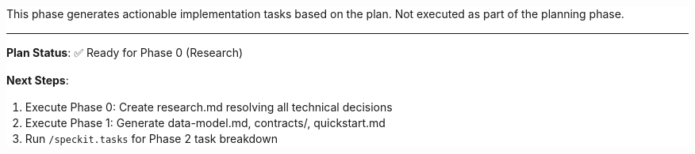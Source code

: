 This phase generates actionable implementation tasks based on the plan. Not executed as part of the planning phase.

---

**Plan Status**: ✅ Ready for Phase 0 (Research)

**Next Steps**:
1. Execute Phase 0: Create research.md resolving all technical decisions
2. Execute Phase 1: Generate data-model.md, contracts/, quickstart.md
3. Run `/speckit.tasks` for Phase 2 task breakdown
